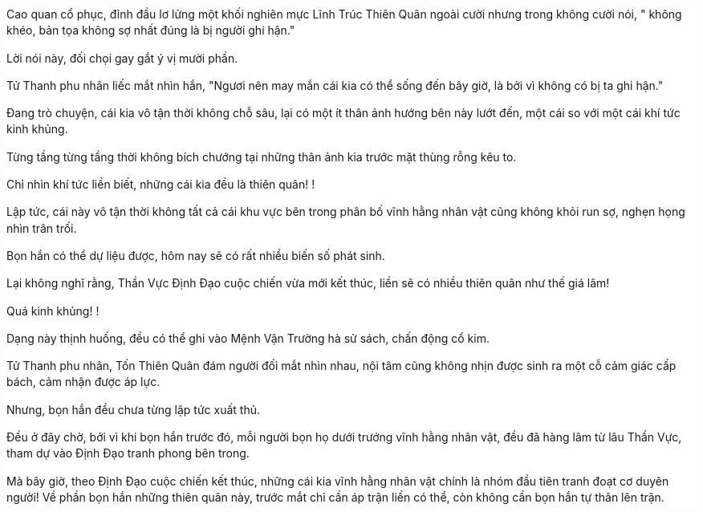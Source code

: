 Cao quan cổ phục, đỉnh đầu lơ lửng một khối nghiên mực Lĩnh Trúc Thiên Quân ngoài cười nhưng trong không cười nói, " không khéo, bản tọa không sợ nhất đúng là bị người ghi hận."

Lời nói này, đối chọi gay gắt ý vị mười phần.

Tử Thanh phu nhân liếc mắt nhìn hắn, "Ngươi nên may mắn cái kia có thể sống đến bây giờ, là bởi vì không có bị ta ghi hận."

Đang trò chuyện, cái kia vô tận thời không chỗ sâu, lại có một ít thân ảnh hướng bên này lướt đến, một cái so với một cái khí tức kinh khủng.

Từng tầng từng tầng thời không bích chướng tại những thân ảnh kia trước mặt thùng rỗng kêu to.

Chỉ nhìn khí tức liền biết, những cái kia đều là thiên quân! !

Lập tức, cái này vô tận thời không tất cả cái khu vực bên trong phân bố vĩnh hằng nhân vật cũng không khỏi run sợ, nghẹn họng nhìn trân trối.

Bọn hắn có thể dự liệu được, hôm nay sẽ có rất nhiều biến số phát sinh.

Lại không nghĩ rằng, Thần Vực Định Đạo cuộc chiến vừa mới kết thúc, liền sẽ có nhiều thiên quân như thế giá lâm!

Quá kinh khủng! !

Dạng này thịnh huống, đều có thể ghi vào Mệnh Vận Trường hà sử sách, chấn động cổ kim.

Tử Thanh phu nhân, Tốn Thiên Quân đám người đối mắt nhìn nhau, nội tâm cũng không nhịn được sinh ra một cỗ cảm giác cấp bách, cảm nhận được áp lực.

Nhưng, bọn hắn đều chưa từng lập tức xuất thủ.

Đều ở đây chờ, bởi vì khi bọn hắn trước đó, mỗi người bọn họ dưới trướng vĩnh hằng nhân vật, đều đã hàng lâm từ lâu Thần Vực, tham dự vào Định Đạo tranh phong bên trong.

Mà bây giờ, theo Định Đạo cuộc chiến kết thúc, những cái kia vĩnh hằng nhân vật chính là nhóm đầu tiên tranh đoạt cơ duyên người! Về phần bọn hắn những thiên quân này, trước mắt chỉ cần áp trận liền có thể, còn không cần bọn hắn tự thân lên trận.




